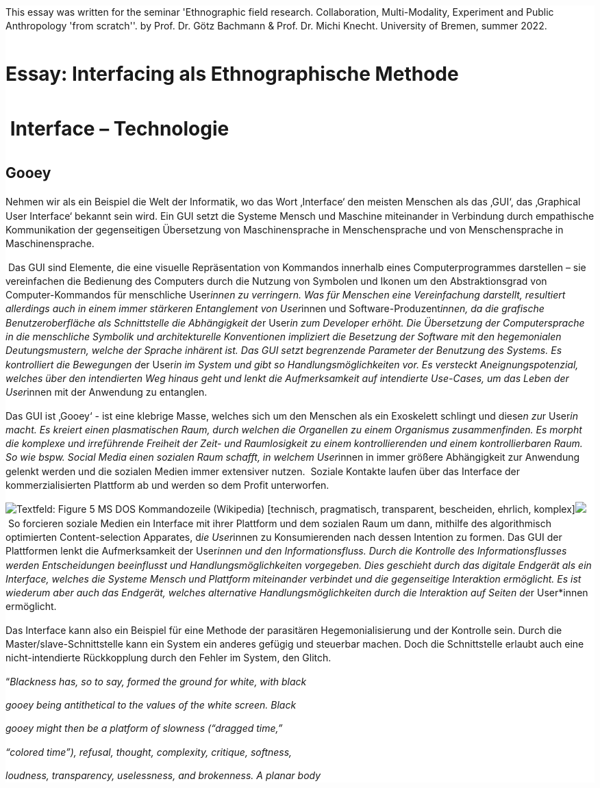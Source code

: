   This essay was written for the seminar 'Ethnographic field research. Collaboration, Multi-Modality, Experiment and Public Anthropology 'from scratch''. by Prof. Dr. Götz Bachmann & Prof. Dr. Michi Knecht. University of Bremen, summer 2022.

# Essay: Interfacing als Ethnographische Methode

#  Interface – Technologie

## Gooey

Nehmen wir als ein Beispiel die Welt der Informatik, wo das Wort ‚Interface‘ den meisten Menschen als das ‚GUI‘, das ‚Graphical User Interface‘ bekannt sein wird. Ein GUI setzt die Systeme Mensch und Maschine miteinander in Verbindung durch empathische Kommunikation der gegenseitigen Übersetzung von Maschinensprache in Menschensprache und von Menschensprache in Maschinensprache.

 Das GUI sind Elemente, die eine visuelle Repräsentation von Kommandos innerhalb eines Computerprogrammes darstellen – sie vereinfachen die Bedienung des Computers durch die Nutzung von Symbolen und Ikonen um den Abstraktionsgrad von Computer-Kommandos für menschliche User*innen zu verringern. Was für Menschen eine Vereinfachung darstellt, resultiert allerdings auch in einem immer stärkeren Entanglement von User*innen und Software-Produzent*innen, da die grafische Benutzeroberfläche als Schnittstelle die Abhängigkeit de*r User*in zum Developer erhöht. Die Übersetzung der Computersprache in die menschliche Symbolik und architekturelle Konventionen impliziert die Besetzung der Software mit den hegemonialen Deutungsmustern, welche der Sprache inhärent ist. Das GUI setzt begrenzende Parameter der Benutzung des Systems. Es kontrolliert die Bewegungen d*er User*in im System und gibt so Handlungsmöglichkeiten vor. Es versteckt Aneignungspotenzial, welches über den intendierten Weg hinaus geht und lenkt die Aufmerksamkeit auf intendierte Use-Cases, um das Leben der User*innen mit der Anwendung zu entanglen.

Das GUI ist ‚Gooey‘ - ist eine klebrige Masse, welches sich um den Menschen als ein Exoskelett schlingt und diese*n zu*r User*in macht. Es kreiert einen plasmatischen Raum, durch welchen die Organellen zu einem Organismus zusammenfinden. Es morpht die komplexe und irreführende Freiheit der Zeit- und Raumlosigkeit zu einem kontrollierenden und einem kontrollierbaren Raum. So wie bspw. Social Media einen sozialen Raum schafft, in welchem User*innen in immer größere Abhängigkeit zur Anwendung gelenkt werden und die sozialen Medien immer extensiver nutzen.  Soziale Kontakte laufen über das Interface der kommerzialisierten Plattform ab und werden so dem Profit unterworfen.

![Textfeld: Figure 5 MS DOS Kommandozeile (Wikipedia) [technisch, pragmatisch, transparent, bescheiden, ehrlich, komplex]](file:///D:/Temp/msohtmlclip1/01/clip_image008.png)![](file:///D:/Temp/msohtmlclip1/01/clip_image010.png) So forcieren soziale Medien ein Interface mit ihrer Plattform und dem sozialen Raum um dann, mithilfe des algorithmisch optimierten Content-selection Apparates, d*ie User*innen zu Konsumierenden nach dessen Intention zu formen. Das GUI der Plattformen lenkt die Aufmerksamkeit der User*innen und den Informationsfluss. Durch die Kontrolle des Informationsflusses werden Entscheidungen beeinflusst und Handlungsmöglichkeiten vorgegeben. Dies geschieht durch das digitale Endgerät als ein Interface, welches die Systeme Mensch und Plattform miteinander verbindet und die gegenseitige Interaktion ermöglicht. Es ist wiederum aber auch das Endgerät, welches alternative Handlungsmöglichkeiten durch die Interaktion auf Seiten de*r User*innen ermöglicht.

Das Interface kann also ein Beispiel für eine Methode der parasitären Hegemonialisierung und der Kontrolle sein. Durch die Master/slave-Schnittstelle kann ein System ein anderes gefügig und steuerbar machen. Doch die Schnittstelle erlaubt auch eine nicht-intendierte Rückkopplung durch den Fehler im System, den Glitch.

“_Blackness has, so to say, formed the ground for white, with black_

_gooey being antithetical to the values of the white screen. Black_

_gooey might then be a platform of slowness (“dragged time,”_

_“colored time”), refusal, thought, complexity, critique, softness,_

_loudness, transparency, uselessness, and brokenness. A planar body_
